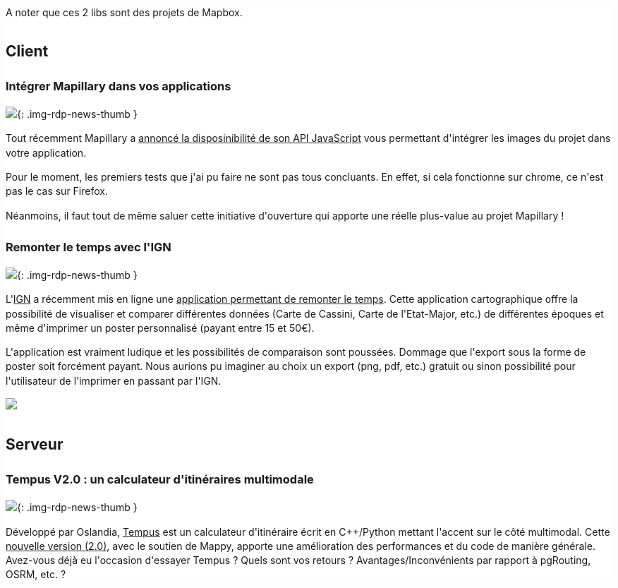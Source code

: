 
A noter que ces 2 libs sont des projets de Mapbox.






## Client


### Intégrer Mapillary dans vos applications

![](https://web.archive.org/web/20170222021325im_/https://cdn.geotribu.fr/img/logos-icones/logiciels_librairies/Mapillary_logo.png){: .img-rdp-news-thumb }

Tout récemment Mapillary a [annoncé la disposinibilité de son API JavaScript](https://web.archive.org/web/20170222021325/http://blog.mapillary.com/update/2016/02/10/mapillary-js.html) vous permettant d'intégrer les images du projet dans votre application.


Pour le moment, les premiers tests que j'ai pu faire ne sont pas tous concluants. En effet, si cela fonctionne sur chrome, ce n'est pas le cas sur Firefox.


Néanmoins, il faut tout de même saluer cette initiative d'ouverture qui apporte une réelle plus-value au projet Mapillary !


### Remonter le temps avec l'IGN

![](https://web.archive.org/web/20170222021325im_/https://cdn.geotribu.fr/img/logos-icones/entreprises_association/ign.png){: .img-rdp-news-thumb }

L'[IGN](https://web.archive.org/web/20170222021325/http://www.ign.fr/) a récemment mis en ligne une [application permettant de remonter le temps](https://web.archive.org/web/20170222021325/https://remonterletemps.ign.fr/). Cette application cartographique offre la possibilité de visualiser et comparer différentes données (Carte de Cassini, Carte de l'Etat-Major, etc.) de différentes époques et même d'imprimer un poster personnalisé (payant entre 15 et 50€).


L'application est vraiment ludique et les possibilités de comparaison sont poussées. Dommage que l'export sous la forme de poster soit forcément payant. Nous aurions pu imaginer au choix un export (png, pdf, etc.) gratuit ou sinon possibilité pour l'utilisateur de l'imprimer en passant par l'IGN.


![](https://web.archive.org/web/20170222021325im_/https://cdn.geotribu.fr/img/articles-blog-rdp/capture-ecran/remonter_temps.png)






## Serveur


### Tempus V2.0 : un calculateur d'itinéraires multimodale

![](https://web.archive.org/web/20170222021325im_/https://cdn.geotribu.fr/img/logos-icones/entreprises_association/oslandia.png){: .img-rdp-news-thumb }

Développé par Oslandia, [Tempus](https://web.archive.org/web/20170222021325/https://github.com/Ifsttar/Tempus) est un calculateur d'itinéraire écrit en C++/Python mettant l'accent sur le côté multimodal. Cette [nouvelle version (2.0)](https://web.archive.org/web/20170222021325/http://www.oslandia.com/tempus-v20-routing-faster-better-stronger-en.html), avec le soutien de Mappy, apporte une amélioration des performances et du code de manière générale. Avez-vous déjà eu l'occasion d'essayer Tempus ? Quels sont vos retours ? Avantages/Inconvénients par rapport à pgRouting, OSRM, etc. ?
